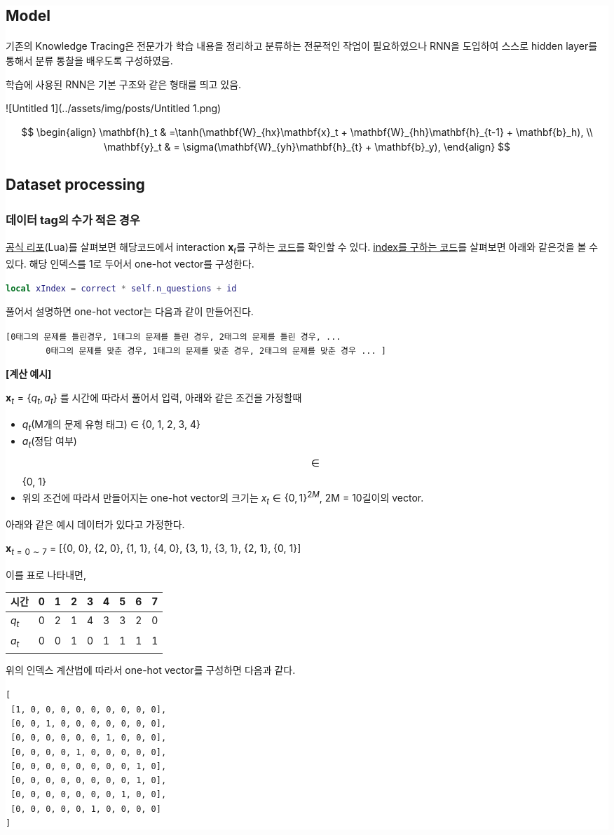 ## Model

기존의 Knowledge Tracing은 전문가가 학습 내용을 정리하고 분류하는 전문적인 작업이 필요하였으나 RNN을 도입하여 스스로 hidden layer를 통해서 분류 통찰을 배우도록 구성하였음.

학습에 사용된 RNN은 기본 구조와 같은 형태를 띄고 있음.

![Untitled 1](../assets/img/posts/Untitled 1.png)

$$ \begin{align} \mathbf{h}_t & =\tanh(\mathbf{W}_{hx}\mathbf{x}_t + \mathbf{W}_{hh}\mathbf{h}_{t-1} + \mathbf{b}_h), \\ \mathbf{y}_t & = \sigma(\mathbf{W}_{yh}\mathbf{h}_{t} + \mathbf{b}_y), \end{align} $$

## Dataset processing

### 데이터 tag의 수가 적은 경우

[공식 리포](https://github.com/chrispiech/DeepKnowledgeTracing)(Lua)를 살펴보면 해당코드에서 interaction $\mathbf{x}_t$를 구하는 [코드](https://github.com/chrispiech/DeepKnowledgeTracing/blob/5973a6ce805fec7472fc5c02d4d98989abf7f3ad/scripts/rnn.lua#L172-L181)를 확인할 수 있다. [index를 구하는 코드](https://github.com/chrispiech/DeepKnowledgeTracing/blob/5973a6ce805fec7472fc5c02d4d98989abf7f3ad/scripts/rnn.lua#L194)를 살펴보면 아래와 같은것을 볼 수 있다. 해당 인덱스를 1로 두어서 one-hot vector를 구성한다.

```lua
local xIndex = correct * self.n_questions + id
```

풀어서 설명하면 one-hot vector는 다음과 같이 만들어진다.

```text
[0태그의 문제를 틀린경우, 1태그의 문제를 틀린 경우, 2태그의 문제를 틀린 경우, ... 
		0태그의 문제를 맞춘 경우, 1태그의 문제를 맞춘 경우, 2태그의 문제를 맞춘 경우 ... ]
```

**[계산 예시]**

$\mathbf{x}_t = \{ q_t, a_t \}$ 를 시간에 따라서 풀어서 입력, 아래와 같은 조건을 가정할때

- $q_t$(M개의 문제 유형 태그) $\in$ {0, 1, 2, 3, 4}
- $a_t$(정답 여부) $$\in$$ {0, 1}
- 위의 조건에 따라서 만들어지는 one-hot vector의 크기는 $x_t \in \{0, 1\}^{2M}$, 2M = 10길이의 vector.

아래와 같은 예시 데이터가 있다고 가정한다.

$\mathbf{x}_{t=0 \sim 7}$ = [{0, 0}, {2, 0}, {1, 1}, {4, 0}, {3, 1}, {3, 1}, {2, 1}, {0, 1}]

이를 표로 나타내면,

| 시간 | 0 | 1 | 2 | 3 | 4 | 5 | 6 | 7 |
| --- | --- | --- | --- | --- | --- | --- | --- | --- |
| $q_t$ | 0 | 2 | 1 | 4 | 3 | 3 | 2 | 0 |
| $a_t$  | 0 | 0 | 1 | 0 | 1 | 1 | 1 | 1 |

위의 인덱스 계산법에 따라서 one-hot vector를 구성하면 다음과 같다.

```text
[
 [1, 0, 0, 0, 0, 0, 0, 0, 0, 0],
 [0, 0, 1, 0, 0, 0, 0, 0, 0, 0],
 [0, 0, 0, 0, 0, 0, 1, 0, 0, 0],
 [0, 0, 0, 0, 1, 0, 0, 0, 0, 0],
 [0, 0, 0, 0, 0, 0, 0, 0, 1, 0],
 [0, 0, 0, 0, 0, 0, 0, 0, 1, 0],
 [0, 0, 0, 0, 0, 0, 0, 1, 0, 0],
 [0, 0, 0, 0, 0, 1, 0, 0, 0, 0]
]
```

